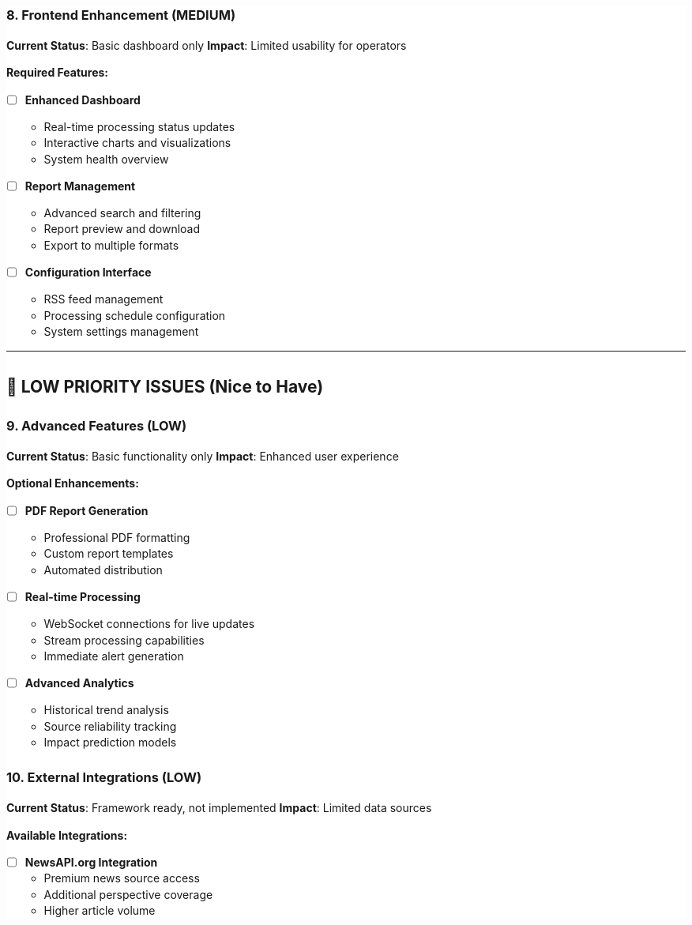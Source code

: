 ### **8. Frontend Enhancement** (MEDIUM)

**Current Status**: Basic dashboard only
**Impact**: Limited usability for operators

**Required Features:**
- [ ] **Enhanced Dashboard**
  - Real-time processing status updates
  - Interactive charts and visualizations
  - System health overview
  
- [ ] **Report Management**
  - Advanced search and filtering
  - Report preview and download
  - Export to multiple formats
  
- [ ] **Configuration Interface**
  - RSS feed management
  - Processing schedule configuration
  - System settings management

---

## 🔵 **LOW PRIORITY ISSUES (Nice to Have)**

### **9. Advanced Features** (LOW)

**Current Status**: Basic functionality only
**Impact**: Enhanced user experience

**Optional Enhancements:**
- [ ] **PDF Report Generation**
  - Professional PDF formatting
  - Custom report templates
  - Automated distribution
  
- [ ] **Real-time Processing**
  - WebSocket connections for live updates
  - Stream processing capabilities
  - Immediate alert generation
  
- [ ] **Advanced Analytics**
  - Historical trend analysis
  - Source reliability tracking
  - Impact prediction models

### **10. External Integrations** (LOW)

**Current Status**: Framework ready, not implemented
**Impact**: Limited data sources

**Available Integrations:**
- [ ] **NewsAPI.org Integration**
  - Premium news source access
  - Additional perspective coverage
  - Higher article volume
  